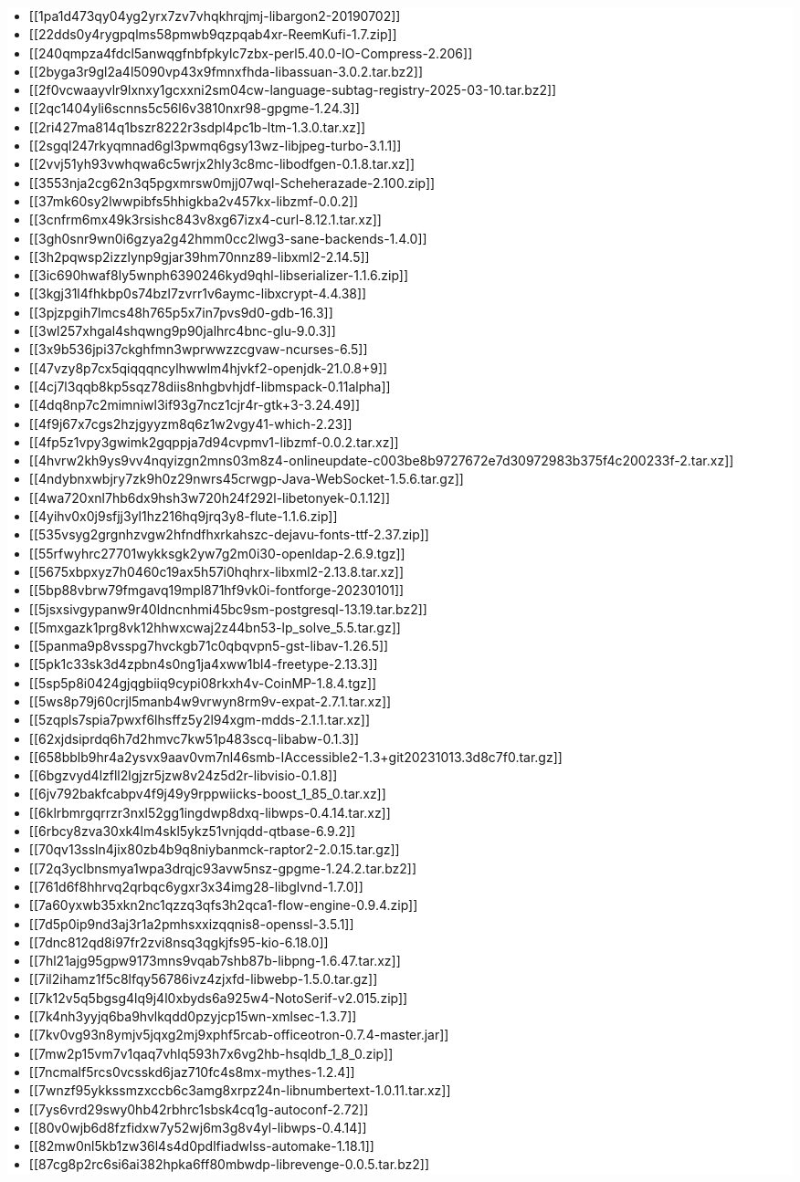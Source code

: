 - [[1pa1d473qy04yg2yrx7zv7vhqkhrqjmj-libargon2-20190702]]
- [[22dds0y4rygpqlms58pmwb9qzpqab4xr-ReemKufi-1.7.zip]]
- [[240qmpza4fdcl5anwqgfnbfpkylc7zbx-perl5.40.0-IO-Compress-2.206]]
- [[2byga3r9gl2a4l5090vp43x9fmnxfhda-libassuan-3.0.2.tar.bz2]]
- [[2f0vcwaayvlr9lxnxy1gcxxni2sm04cw-language-subtag-registry-2025-03-10.tar.bz2]]
- [[2qc1404yli6scnns5c56l6v3810nxr98-gpgme-1.24.3]]
- [[2ri427ma814q1bszr8222r3sdpl4pc1b-ltm-1.3.0.tar.xz]]
- [[2sgql247rkyqmnad6gl3pwmq6gsy13wz-libjpeg-turbo-3.1.1]]
- [[2vvj51yh93vwhqwa6c5wrjx2hly3c8mc-libodfgen-0.1.8.tar.xz]]
- [[3553nja2cg62n3q5pgxmrsw0mjj07wql-Scheherazade-2.100.zip]]
- [[37mk60sy2lwwpibfs5hhigkba2v457kx-libzmf-0.0.2]]
- [[3cnfrm6mx49k3rsishc843v8xg67izx4-curl-8.12.1.tar.xz]]
- [[3gh0snr9wn0i6gzya2g42hmm0cc2lwg3-sane-backends-1.4.0]]
- [[3h2pqwsp2izzlynp9gjar39hm70nnz89-libxml2-2.14.5]]
- [[3ic690hwaf8ly5wnph6390246kyd9qhl-libserializer-1.1.6.zip]]
- [[3kgj31l4fhkbp0s74bzl7zvrr1v6aymc-libxcrypt-4.4.38]]
- [[3pjzpgih7lmcs48h765p5x7in7pvs9d0-gdb-16.3]]
- [[3wl257xhgal4shqwng9p90jalhrc4bnc-glu-9.0.3]]
- [[3x9b536jpi37ckghfmn3wprwwzzcgvaw-ncurses-6.5]]
- [[47vzy8p7cx5qiqqqncylhwwlm4hjvkf2-openjdk-21.0.8+9]]
- [[4cj7l3qqb8kp5sqz78diis8nhgbvhjdf-libmspack-0.11alpha]]
- [[4dq8np7c2mimniwl3if93g7ncz1cjr4r-gtk+3-3.24.49]]
- [[4f9j67x7cgs2hzjgyyzm8q6z1w2vgy41-which-2.23]]
- [[4fp5z1vpy3gwimk2gqppja7d94cvpmv1-libzmf-0.0.2.tar.xz]]
- [[4hvrw2kh9ys9vv4nqyizgn2mns03m8z4-onlineupdate-c003be8b9727672e7d30972983b375f4c200233f-2.tar.xz]]
- [[4ndybnxwbjry7zk9h0z29nwrs45crwgp-Java-WebSocket-1.5.6.tar.gz]]
- [[4wa720xnl7hb6dx9hsh3w720h24f292l-libetonyek-0.1.12]]
- [[4yihv0x0j9sfjj3yl1hz216hq9jrq3y8-flute-1.1.6.zip]]
- [[535vsyg2grgnhzvgw2hfndfhxrkahszc-dejavu-fonts-ttf-2.37.zip]]
- [[55rfwyhrc27701wykksgk2yw7g2m0i30-openldap-2.6.9.tgz]]
- [[5675xbpxyz7h0460c19ax5h57i0hqhrx-libxml2-2.13.8.tar.xz]]
- [[5bp88vbrw79fmgavq19mpl871hf9vk0i-fontforge-20230101]]
- [[5jsxsivgypanw9r40ldncnhmi45bc9sm-postgresql-13.19.tar.bz2]]
- [[5mxgazk1prg8vk12hhwxcwaj2z44bn53-lp_solve_5.5.tar.gz]]
- [[5panma9p8vsspg7hvckgb71c0qbqvpn5-gst-libav-1.26.5]]
- [[5pk1c33sk3d4zpbn4s0ng1ja4xww1bl4-freetype-2.13.3]]
- [[5sp5p8i0424gjqgbiiq9cypi08rkxh4v-CoinMP-1.8.4.tgz]]
- [[5ws8p79j60crjl5manb4w9vrwyn8rm9v-expat-2.7.1.tar.xz]]
- [[5zqpls7spia7pwxf6lhsffz5y2l94xgm-mdds-2.1.1.tar.xz]]
- [[62xjdsiprdq6h7d2hmvc7kw51p483scq-libabw-0.1.3]]
- [[658bblb9hr4a2ysvx9aav0vm7nl46smb-IAccessible2-1.3+git20231013.3d8c7f0.tar.gz]]
- [[6bgzvyd4lzfll2lgjzr5jzw8v24z5d2r-libvisio-0.1.8]]
- [[6jv792bakfcabpv4f9j49y9rppwiicks-boost_1_85_0.tar.xz]]
- [[6klrbmrgqrrzr3nxl52gg1ingdwp8dxq-libwps-0.4.14.tar.xz]]
- [[6rbcy8zva30xk4lm4skl5ykz51vnjqdd-qtbase-6.9.2]]
- [[70qv13ssln4jix80zb4b9q8niybanmck-raptor2-2.0.15.tar.gz]]
- [[72q3yclbnsmya1wpa3drqjc93avw5nsz-gpgme-1.24.2.tar.bz2]]
- [[761d6f8hhrvq2qrbqc6ygxr3x34img28-libglvnd-1.7.0]]
- [[7a60yxwb35xkn2nc1qzzq3qfs3h2qca1-flow-engine-0.9.4.zip]]
- [[7d5p0ip9nd3aj3r1a2pmhsxxizqqnis8-openssl-3.5.1]]
- [[7dnc812qd8i97fr2zvi8nsq3qgkjfs95-kio-6.18.0]]
- [[7hl21ajg95gpw9173mns9vqab7shb87b-libpng-1.6.47.tar.xz]]
- [[7il2ihamz1f5c8lfqy56786ivz4zjxfd-libwebp-1.5.0.tar.gz]]
- [[7k12v5q5bgsg4lq9j4l0xbyds6a925w4-NotoSerif-v2.015.zip]]
- [[7k4nh3yyjq6ba9hvlkqdd0pzyjcp15wn-xmlsec-1.3.7]]
- [[7kv0vg93n8ymjv5jqxg2mj9xphf5rcab-officeotron-0.7.4-master.jar]]
- [[7mw2p15vm7v1qaq7vhlq593h7x6vg2hb-hsqldb_1_8_0.zip]]
- [[7ncmalf5rcs0vcsskd6jaz710fc4s8mx-mythes-1.2.4]]
- [[7wnzf95ykkssmzxccb6c3amg8xrpz24n-libnumbertext-1.0.11.tar.xz]]
- [[7ys6vrd29swy0hb42rbhrc1sbsk4cq1g-autoconf-2.72]]
- [[80v0wjb6d8fzfidxw7y52wj6m3g8v4yl-libwps-0.4.14]]
- [[82mw0nl5kb1zw36l4s4d0pdlfiadwlss-automake-1.18.1]]
- [[87cg8p2rc6si6ai382hpka6ff80mbwdp-librevenge-0.0.5.tar.bz2]]